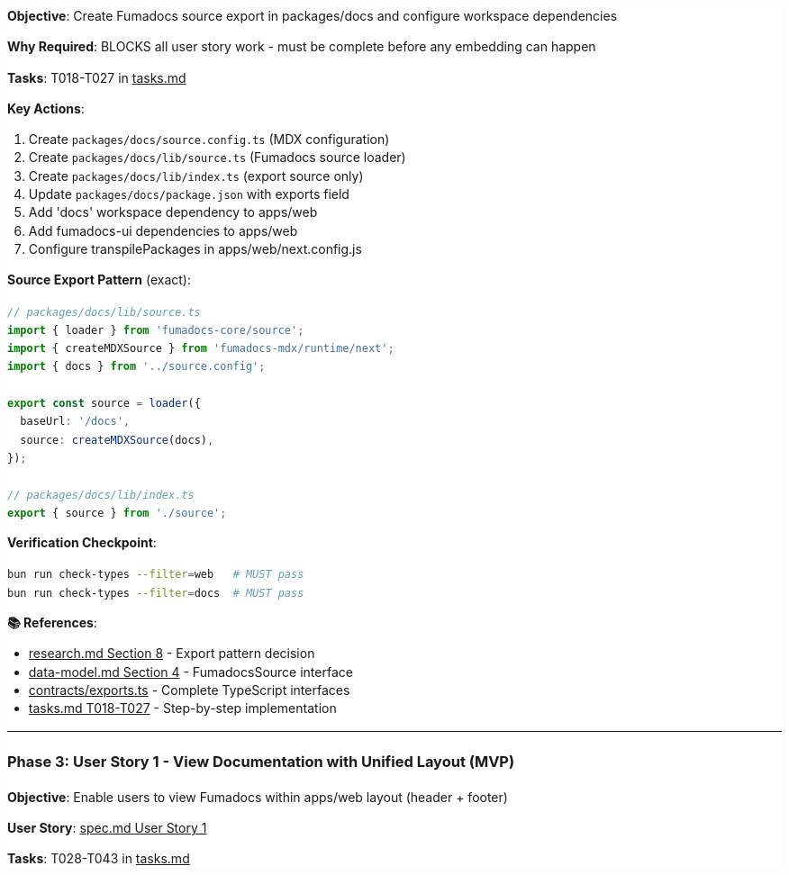 **Objective**: Create Fumadocs source export in packages/docs and configure workspace dependencies

**Why Required**: BLOCKS all user story work - must be complete before any embedding can happen

**Tasks**: T018-T027 in [tasks.md](./tasks.md#phase-2-foundational)

**Key Actions**:
1. Create `packages/docs/source.config.ts` (MDX configuration)
2. Create `packages/docs/lib/source.ts` (Fumadocs source loader)
3. Create `packages/docs/lib/index.ts` (export source only)
4. Update `packages/docs/package.json` with exports field
5. Add 'docs' workspace dependency to apps/web
6. Add fumadocs-ui dependencies to apps/web
7. Configure transpilePackages in apps/web/next.config.js

**Source Export Pattern** (exact):
```typescript
// packages/docs/lib/source.ts
import { loader } from 'fumadocs-core/source';
import { createMDXSource } from 'fumadocs-mdx/runtime/next';
import { docs } from '../source.config';

export const source = loader({
  baseUrl: '/docs',
  source: createMDXSource(docs),
});

// packages/docs/lib/index.ts
export { source } from './source';
```

**Verification Checkpoint**:
```bash
bun run check-types --filter=web   # MUST pass
bun run check-types --filter=docs  # MUST pass
```

**📚 References**:
- [research.md Section 8](./research.md#8-fumadocs-1605-component-architecture) - Export pattern decision
- [data-model.md Section 4](./data-model.md#4-fumadocs-source-interface-actual-api-from-fumadocs-core-1605) - FumadocsSource interface
- [contracts/exports.ts](./contracts/exports.ts) - Complete TypeScript interfaces
- [tasks.md T018-T027](./tasks.md#fumadocs-source-export-setup) - Step-by-step implementation

---

### Phase 3: User Story 1 - View Documentation with Unified Layout (MVP)

**Objective**: Enable users to view Fumadocs within apps/web layout (header + footer)

**User Story**: [spec.md User Story 1](./spec.md#user-story-1)

**Tasks**: T028-T043 in [tasks.md](./tasks.md#phase-3-user-story-1)
